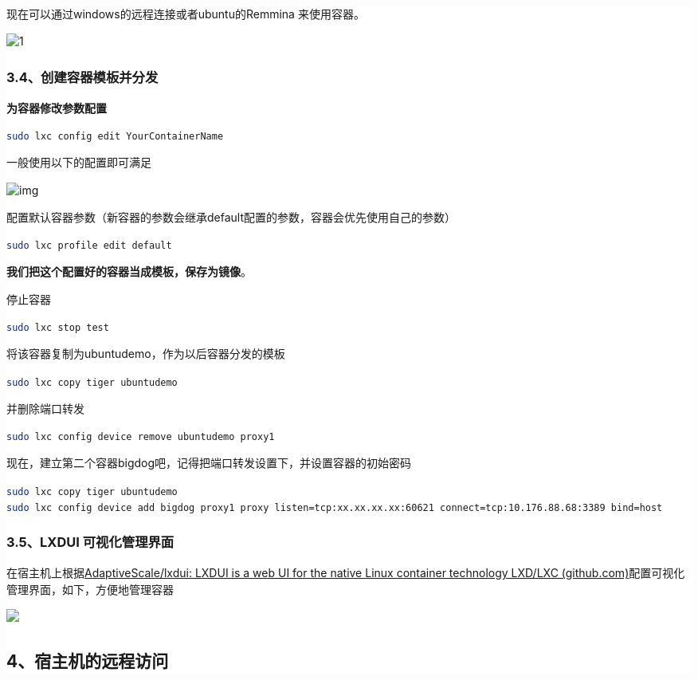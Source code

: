 现在可以通过windows的远程连接或者ubuntu的Remmina 来使用容器。

![1](https://gitee.com/ma_tung_zhou/imageuse1/raw/master/imgg/image-20201126002245828.png)



### 3.4、创建容器模板并分发

**为容器修改参数配置**

 ```bash
sudo lxc config edit YourContainerName
 ```

一般使用以下的配置即可满足

![img](https://gitee.com/ma_tung_zhou/imageuse1/raw/master/imgg/1.png)

配置默认容器参数（新容器的参数会继承default配置的参数，容器会优先使用自己的参数）

 ```bash
sudo lxc profile edit default
 ```

**我们把这个配置好的容器当成模板，保存为镜像**。

停止容器

 ```bash
 sudo lxc stop test
 ```

将该容器复制为ubuntudemo，作为以后容器分发的模板

```bash
sudo lxc copy tiger ubuntudemo
```

并删除端口转发

```bash
sudo lxc config device remove ubuntudemo proxy1
```

现在，建立第二个容器bigdog吧，记得把端口转发设置下，并设置容器的初始密码

```bash
sudo lxc copy tiger ubuntudemo
sudo lxc config device add bigdog proxy1 proxy listen=tcp:xx.xx.xx.xx:60621 connect=tcp:10.176.88.68:3389 bind=host
```



### 3.5、LXDUI 可视化管理界面

在宿主机上根据[AdaptiveScale/lxdui: LXDUI is a web UI for the native Linux container technology LXD/LXC (github.com)](https://github.com/AdaptiveScale/lxdui)配置可视化管理界面，如下，方便地管理容器

![](https://gitee.com/ma_tung_zhou/imageuse1/raw/master/imgg/image-20201126153135876.png)

## 4、宿主机的远程访问
